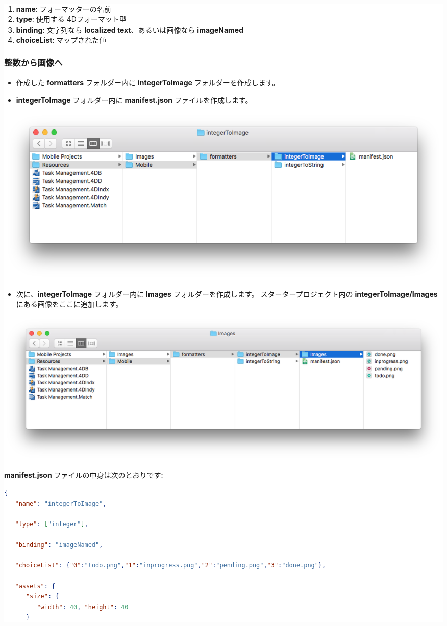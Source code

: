 1. **name**: フォーマッターの名前
2. **type**: 使用する 4Dフォーマット型
3. **binding**: 文字列なら **localized text**、あるいは画像なら **imageNamed**
4. **choiceList**: マップされた値

### 整数から画像へ

* 作成した **formatters** フォルダー内に **integerToImage** フォルダーを作成します。

* **integerToImage** フォルダー内に **manifest.json** ファイルを作成します。

![Formatter フォルダー](img/formatter-folder-integertoimage.png)

* 次に、**integerToImage** フォルダー内に **Images** フォルダーを作成します。 スタータープロジェクト内の **integerToImage/Images** にある画像をここに追加します。

![フォーマッターで使用する画像](img/formatter-images-integertoimage.png)

**manifest.json** ファイルの中身は次のとおりです:


```json
{
   "name": "integerToImage",

   "type": ["integer"],

   "binding": "imageNamed",

   "choiceList": {"0":"todo.png","1":"inprogress.png","2":"pending.png","3":"done.png"},

   "assets": {
      "size": {
         "width": 40, "height": 40
      }
```